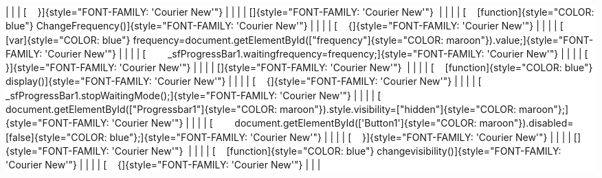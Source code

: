 |                                                                                                                                                                        |
| [    }]{style="FONT-FAMILY: 'Courier New'"}                                                                                                                            |
|                                                                                                                                                                        |
| []{style="FONT-FAMILY: 'Courier New'"}                                                                                                                                 |
|                                                                                                                                                                        |
| [    [function]{style="COLOR: blue"} ChangeFrequency()]{style="FONT-FAMILY: 'Courier New'"}                                                                            |
|                                                                                                                                                                        |
| [    {]{style="FONT-FAMILY: 'Courier New'"}                                                                                                                            |
|                                                                                                                                                                        |
| [        [var]{style="COLOR: blue"} frequency=document.getElementById([\"frequency\"]{style="COLOR: maroon"}).value;]{style="FONT-FAMILY: 'Courier New'"}              |
|                                                                                                                                                                        |
| [        \_sfProgressBar1.waitingfrequency=frequency;]{style="FONT-FAMILY: 'Courier New'"}                                                                             |
|                                                                                                                                                                        |
| [    }]{style="FONT-FAMILY: 'Courier New'"}                                                                                                                            |
|                                                                                                                                                                        |
| []{style="FONT-FAMILY: 'Courier New'"}                                                                                                                                 |
|                                                                                                                                                                        |
| [    [function]{style="COLOR: blue"} display()]{style="FONT-FAMILY: 'Courier New'"}                                                                                    |
|                                                                                                                                                                        |
| [    {]{style="FONT-FAMILY: 'Courier New'"}                                                                                                                            |
|                                                                                                                                                                        |
| [        \_sfProgressBar1.stopWaitingMode();]{style="FONT-FAMILY: 'Courier New'"}                                                                                      |
|                                                                                                                                                                        |
| [        document.getElementById([\"Progressbar1\"]{style="COLOR: maroon"}).style.visibility=[\"hidden\"]{style="COLOR: maroon"};]{style="FONT-FAMILY: 'Courier New'"} |
|                                                                                                                                                                        |
| [        document.getElementById([\'Button1\']{style="COLOR: maroon"}).disabled=[false]{style="COLOR: blue"};]{style="FONT-FAMILY: 'Courier New'"}                     |
|                                                                                                                                                                        |
| [    }]{style="FONT-FAMILY: 'Courier New'"}                                                                                                                            |
|                                                                                                                                                                        |
| []{style="FONT-FAMILY: 'Courier New'"}                                                                                                                                 |
|                                                                                                                                                                        |
| [    [function]{style="COLOR: blue"} changevisibility()]{style="FONT-FAMILY: 'Courier New'"}                                                                           |
|                                                                                                                                                                        |
| [    {]{style="FONT-FAMILY: 'Courier New'"}                                                                                                                            |
|                                                                                                                                                                        |